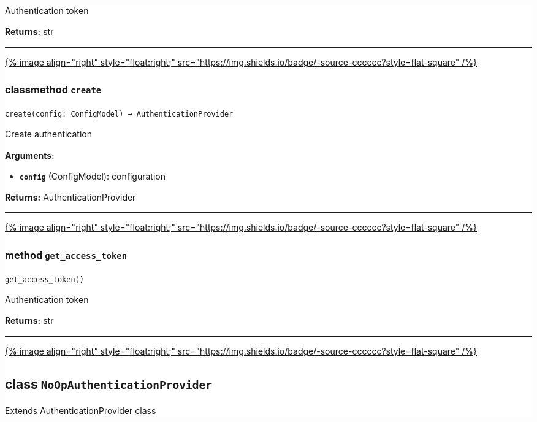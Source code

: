 Authentication token 



**Returns:**
  str 

---

[{% image align="right" style="float:right;" src="https://img.shields.io/badge/-source-cccccc?style=flat-square" /%}](https://github.com/open-metadata/OpenMetadata/tree/main/ingestion/src/metadata/ingestion/ometa/auth_provider.py#L72")

### classmethod `create`

```python
create(config: ConfigModel) → AuthenticationProvider
```

Create authentication 



**Arguments:**
 
 - <b>`config`</b> (ConfigModel):  configuration 

**Returns:**
 AuthenticationProvider 

---

[{% image align="right" style="float:right;" src="https://img.shields.io/badge/-source-cccccc?style=flat-square" /%}](https://github.com/open-metadata/OpenMetadata/tree/main/ingestion/src/metadata/ingestion/ometa/auth_provider.py#L93")

### method `get_access_token`

```python
get_access_token()
```

Authentication token 



**Returns:**
  str 


---

[{% image align="right" style="float:right;" src="https://img.shields.io/badge/-source-cccccc?style=flat-square" /%}](https://github.com/open-metadata/OpenMetadata/tree/main/ingestion/src/metadata/ingestion/ometa/auth_provider.py#L103")

## class `NoOpAuthenticationProvider`
Extends AuthenticationProvider class 



